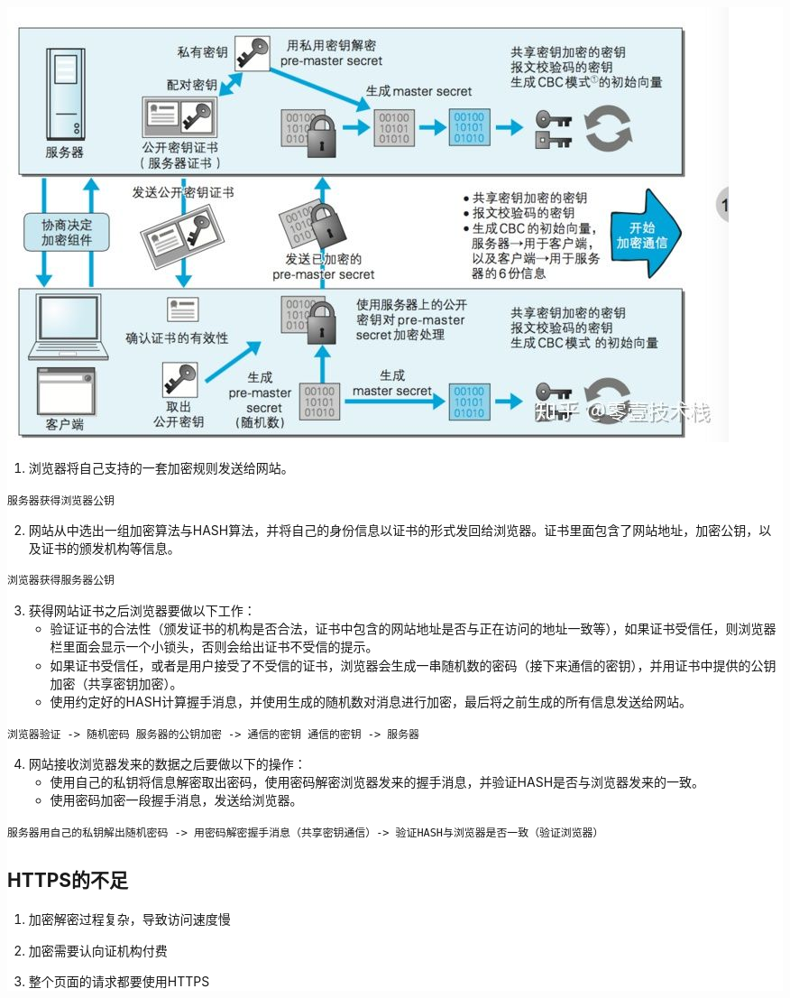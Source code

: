 ![e9dbae1172924e987e1a317668341c9b](HTTP协议详解.resources/5DD63FD5-DCE4-4594-A836-189B9C9EDCF9.jpg)


1. 浏览器将自己支持的一套加密规则发送给网站。
```shell
服务器获得浏览器公钥
```

2. 网站从中选出一组加密算法与HASH算法，并将自己的身份信息以证书的形式发回给浏览器。证书里面包含了网站地址，加密公钥，以及证书的颁发机构等信息。
```shell
浏览器获得服务器公钥
```
3. 获得网站证书之后浏览器要做以下工作：
    * 验证证书的合法性（颁发证书的机构是否合法，证书中包含的网站地址是否与正在访问的地址一致等），如果证书受信任，则浏览器栏里面会显示一个小锁头，否则会给出证书不受信的提示。
    * 如果证书受信任，或者是用户接受了不受信的证书，浏览器会生成一串随机数的密码（接下来通信的密钥），并用证书中提供的公钥加密（共享密钥加密）。
    * 使用约定好的HASH计算握手消息，并使用生成的随机数对消息进行加密，最后将之前生成的所有信息发送给网站。 
```shell
浏览器验证 -> 随机密码 服务器的公钥加密 -> 通信的密钥 通信的密钥 -> 服务器
```

4. 网站接收浏览器发来的数据之后要做以下的操作：
    * 使用自己的私钥将信息解密取出密码，使用密码解密浏览器发来的握手消息，并验证HASH是否与浏览器发来的一致。
    * 使用密码加密一段握手消息，发送给浏览器。
```shell
服务器用自己的私钥解出随机密码 -> 用密码解密握手消息（共享密钥通信）-> 验证HASH与浏览器是否一致（验证浏览器）
```

## HTTPS的不足
1. 加密解密过程复杂，导致访问速度慢

2. 加密需要认向证机构付费

3. 整个页面的请求都要使用HTTPS
